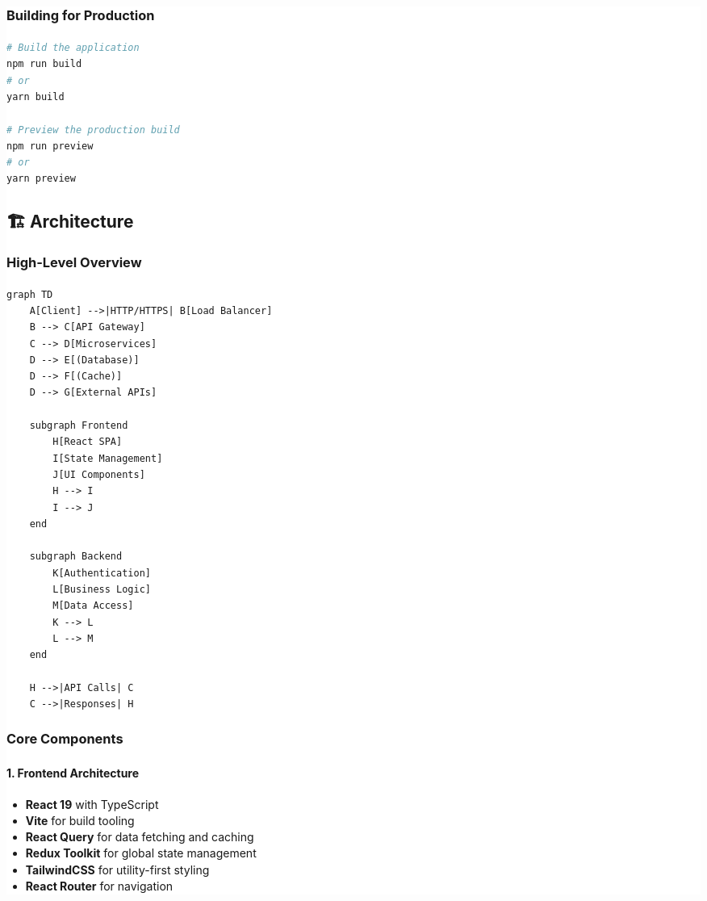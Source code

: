 ### Building for Production

```bash
# Build the application
npm run build
# or
yarn build

# Preview the production build
npm run preview
# or
yarn preview
```

## 🏗 Architecture

### High-Level Overview

```mermaid
graph TD
    A[Client] -->|HTTP/HTTPS| B[Load Balancer]
    B --> C[API Gateway]
    C --> D[Microservices]
    D --> E[(Database)]
    D --> F[(Cache)]
    D --> G[External APIs]
    
    subgraph Frontend
        H[React SPA]
        I[State Management]
        J[UI Components]
        H --> I
        I --> J
    end
    
    subgraph Backend
        K[Authentication]
        L[Business Logic]
        M[Data Access]
        K --> L
        L --> M
    end
    
    H -->|API Calls| C
    C -->|Responses| H
```

### Core Components

#### 1. Frontend Architecture
- **React 19** with TypeScript
- **Vite** for build tooling
- **React Query** for data fetching and caching
- **Redux Toolkit** for global state management
- **TailwindCSS** for utility-first styling
- **React Router** for navigation
